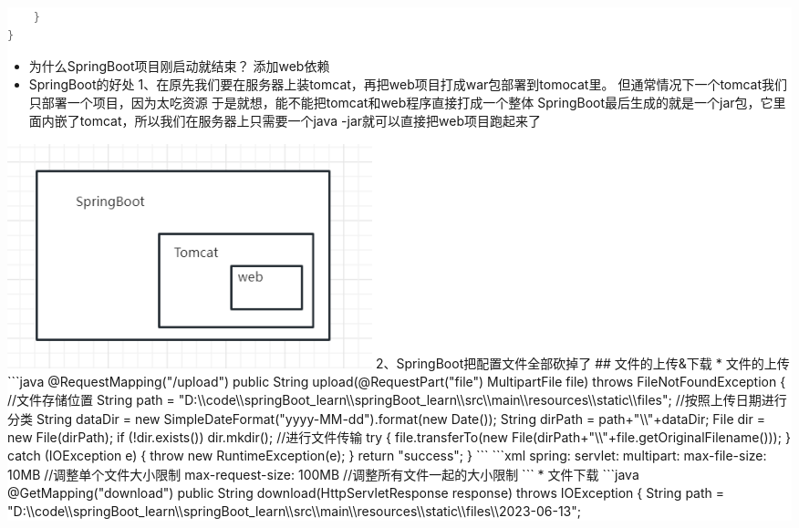 ```java
    }
}
```
* 为什么SpringBoot项目刚启动就结束？
添加web依赖
* SpringBoot的好处
1、在原先我们要在服务器上装tomcat，再把web项目打成war包部署到tomocat里。
但通常情况下一个tomcat我们只部署一个项目，因为太吃资源
于是就想，能不能把tomcat和web程序直接打成一个整体
SpringBoot最后生成的就是一个jar包，它里面内嵌了tomcat，所以我们在服务器上只需要一个java -jar就可以直接把web项目跑起来了
<img src="why SpringBoot.png" width="400px">
2、SpringBoot把配置文件全部砍掉了
## 文件的上传&下载
* 文件的上传
```java
    @RequestMapping("/upload")
    public String upload(@RequestPart("file") MultipartFile file) throws FileNotFoundException {
        //文件存储位置
        String path = "D:\\code\\springBoot_learn\\springBoot_learn\\src\\main\\resources\\static\\files";
        //按照上传日期进行分类
        String dataDir = new SimpleDateFormat("yyyy-MM-dd").format(new Date());
        String dirPath = path+"\\"+dataDir;
        File dir = new File(dirPath);
        if (!dir.exists()) dir.mkdir();
        //进行文件传输
        try {
            file.transferTo(new File(dirPath+"\\"+file.getOriginalFilename()));
        } catch (IOException e) {
            throw new RuntimeException(e);
        }
        return "success";
    }
```
```xml
spring:
  servlet:
    multipart:
      max-file-size: 10MB //调整单个文件大小限制
      max-request-size: 100MB //调整所有文件一起的大小限制
```
* 文件下载
```java
    @GetMapping("download")
    public String download(HttpServletResponse response) throws IOException {
        String path = "D:\\code\\springBoot_learn\\springBoot_learn\\src\\main\\resources\\static\\files\\2023-06-13";

```